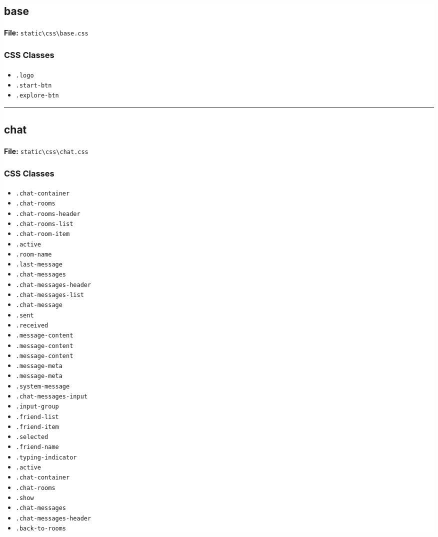 
## base

**File:** `static\css\base.css`

### CSS Classes

- `.logo`
- `.start-btn`
- `.explore-btn`

---

## chat

**File:** `static\css\chat.css`

### CSS Classes

- `.chat-container`
- `.chat-rooms`
- `.chat-rooms-header`
- `.chat-rooms-list`
- `.chat-room-item`
- `.active`
- `.room-name`
- `.last-message`
- `.chat-messages`
- `.chat-messages-header`
- `.chat-messages-list`
- `.chat-message`
- `.sent`
- `.received`
- `.message-content`
- `.message-content`
- `.message-content`
- `.message-meta`
- `.message-meta`
- `.system-message`
- `.chat-messages-input`
- `.input-group`
- `.friend-list`
- `.friend-item`
- `.selected`
- `.friend-name`
- `.typing-indicator`
- `.active`
- `.chat-container`
- `.chat-rooms`
- `.show`
- `.chat-messages`
- `.chat-messages-header`
- `.back-to-rooms`
